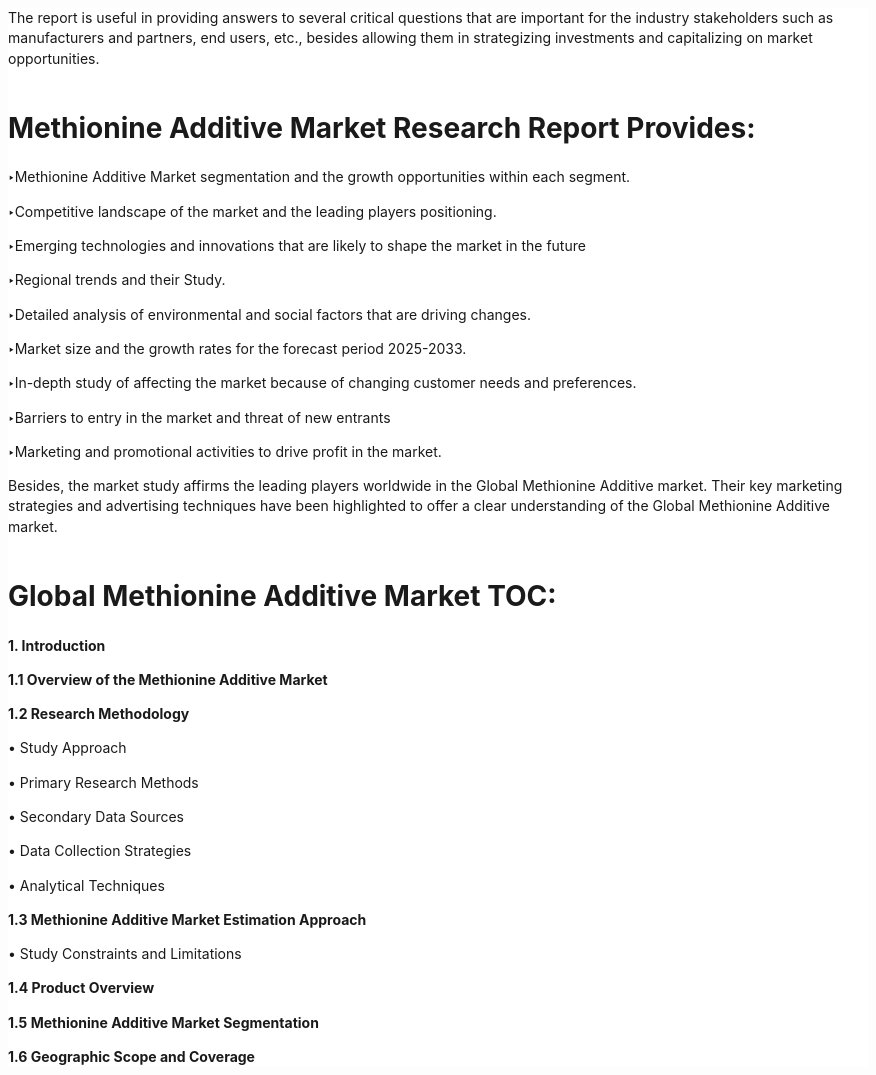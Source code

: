 The report is useful in providing answers to several critical questions that are important for the industry stakeholders such as manufacturers and partners, end users, etc., besides allowing them in strategizing investments and capitalizing on market opportunities.

# <strong>Methionine Additive Market Research Report Provides:</strong>

<strong>‣</strong>Methionine Additive Market segmentation and the growth opportunities within each segment.

<strong>‣</strong>Competitive landscape of the market and the leading players positioning.

<strong>‣</strong>Emerging technologies and innovations that are likely to shape the market in the future

<strong>‣</strong>Regional trends and their Study.

<strong>‣</strong>Detailed analysis of environmental and social factors that are driving changes.

<strong>‣</strong>Market size and the growth rates for the forecast period 2025-2033.

<strong>‣</strong>In-depth study of affecting the market because of changing customer needs and preferences.

<strong>‣</strong>Barriers to entry in the market and threat of new entrants

<strong>‣</strong>Marketing and promotional activities to drive profit in the market.

Besides, the market study affirms the leading players worldwide in the Global Methionine Additive market. Their key marketing strategies and advertising techniques have been highlighted to offer a clear understanding of the Global Methionine Additive market.

# <strong>Global Methionine Additive Market TOC:</strong>

<strong>1. Introduction</strong>

<strong>1.1 Overview of the Methionine Additive Market</strong>

<strong>1.2 Research Methodology</strong>

• Study Approach

• Primary Research Methods

• Secondary Data Sources

• Data Collection Strategies

• Analytical Techniques

<strong>1.3 Methionine Additive Market Estimation Approach</strong>

• Study Constraints and Limitations

<strong>1.4 Product Overview</strong>

<strong>1.5 Methionine Additive Market Segmentation</strong>

<strong>1.6 Geographic Scope and Coverage</strong>
